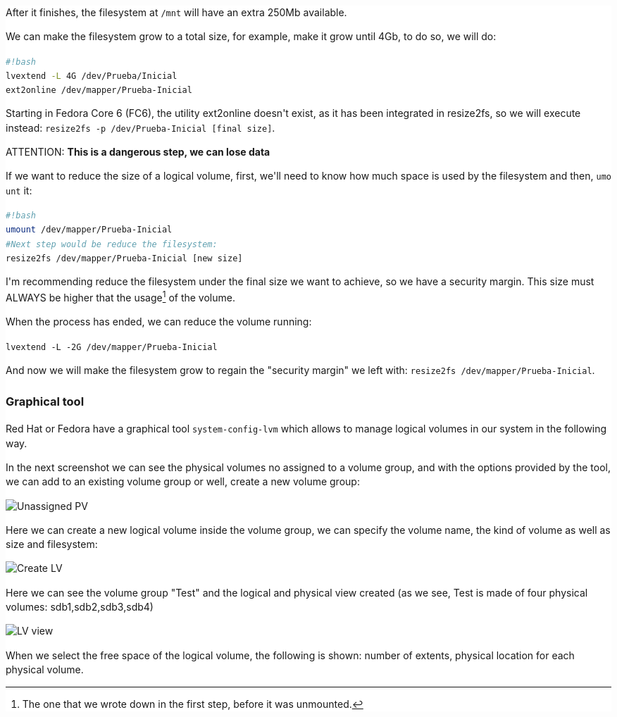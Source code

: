 After it finishes, the filesystem at `/mnt` will have an extra 250Mb available.

We can make the filesystem grow to a total size, for example, make it grow until 4Gb, to do so, we will do:

```bash
#!bash
lvextend -L 4G /dev/Prueba/Inicial
ext2online /dev/mapper/Prueba-Inicial
```

Starting in Fedora Core 6 (FC6), the utility ext2online doesn't exist, as it has been integrated in resize2fs, so we will execute instead: `resize2fs -p /dev/Prueba-Inicial [final size]`.

ATTENTION: **This is a dangerous step, we can lose data**

If we want to reduce the size of a logical volume, first, we'll need to know how much space is used by the filesystem and then, `umount` it:

```bash
#!bash
umount /dev/mapper/Prueba-Inicial
#Next step would be reduce the filesystem:
resize2fs /dev/mapper/Prueba-Inicial [new size]
```

I'm recommending reduce the filesystem under the final size we want to achieve, so we have a security margin. This size must ALWAYS be higher that the usage[^3] of the volume.

When the process has ended, we can reduce the volume running:

`lvextend -L -2G /dev/mapper/Prueba-Inicial`

And now we will make the filesystem grow to regain the "security margin" we left with: `resize2fs /dev/mapper/Prueba-Inicial`.

### Graphical tool

Red Hat or Fedora have a graphical tool `system-config-lvm` which allows to manage logical volumes in our system in the following way.

In the next screenshot we can see the physical volumes no assigned to a volume group, and with the options provided by the tool, we can add to an existing volume group or well, create a new volume group:

![Unassigned PV]({static}/imagen/lvm3.jpg)

Here we can create a new logical volume inside the volume group, we can specify the volume name, the kind of volume as well as size and filesystem:

![Create LV]({static}/imagen/lvm6.jpg)

Here we can see the volume group "Test" and the logical and physical view created (as we see, Test is made of four physical volumes: sdb1,sdb2,sdb3,sdb4)

![LV view]({static}/imagen/lvm8.jpg)

When we select the free space of the logical volume, the following is shown: number of extents, physical location for each physical volume.


[^1]: Physical Extents
[^2]: Multiple Devices: is a software technology that allows creation of several disk grouping levels: `linear`, `raid0`, `raid1`, `raid5`. Devices will identify themselves to the system as `/dev/md*0,1,2,3,etc*`, and it's status (defined `md's`, sync status, etc) in the file `/proc/mdstat`
[^3]: The one that we wrote down in the first step, before it was unmounted.